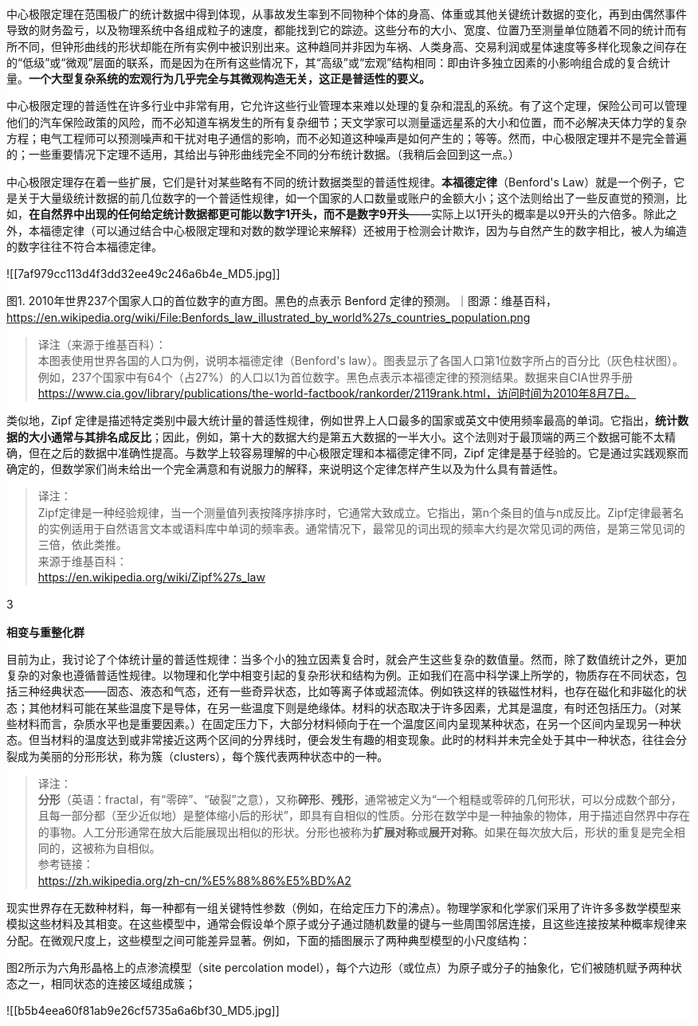 中心极限定理在范围极广的统计数据中得到体现，从事故发生率到不同物种个体的身高、体重或其他关键统计数据的变化，再到由偶然事件导致的财务盈亏，以及物理系统中各组成粒子的速度，都能找到它的踪迹。这些分布的大小、宽度、位置乃至测量单位随着不同的统计而有所不同，但钟形曲线的形状却能在所有实例中被识别出来。这种趋同并非因为车祸、人类身高、交易利润或星体速度等多样化现象之间存在的“低级”或“微观”层面的联系，而是因为在所有这些情况下，其“高级”或“宏观”结构相同：即由许多独立因素的小影响组合成的复合统计量。**一个大型复杂系统的宏观行为几乎完全与其微观构造无关，这正是普适性的要义。**

中心极限定理的普适性在许多行业中非常有用，它允许这些行业管理本来难以处理的复杂和混乱的系统。有了这个定理，保险公司可以管理他们的汽车保险政策的风险，而不必知道车祸发生的所有复杂细节；天文学家可以测量遥远星系的大小和位置，而不必解决天体力学的复杂方程；电气工程师可以预测噪声和干扰对电子通信的影响，而不必知道这种噪声是如何产生的；等等。然而，中心极限定理并不是完全普遍的；一些重要情况下定理不适用，其给出与钟形曲线完全不同的分布统计数据。（我稍后会回到这一点。）

中心极限定理存在着一些扩展，它们是针对某些略有不同的统计数据类型的普适性规律。**本福德定律**（Benford's Law）就是一个例子，它是关于大量级统计数据的前几位数字的一个普适性规律，如一个国家的人口数量或账户的金额大小；这个法则给出了一些反直觉的预测，比如，**在自然界中出现的任何给定统计数据都更可能以数字1开头，而不是数字9开头**——实际上以1开头的概率是以9开头的六倍多。除此之外，本福德定律（可以通过结合中心极限定理和对数的数学理论来解释）还被用于检测会计欺诈，因为与自然产生的数字相比，被人为编造的数字往往不符合本福德定律。

![[7af979cc113d4f3dd32ee49c246a6b4e_MD5.jpg]] 
  

图1. 2010年世界237个国家人口的首位数字的直方图。黑色的点表示 Benford 定律的预测。｜图源：维基百科，  
https://en.wikipedia.org/wiki/File:Benfords_law_illustrated_by_world%27s_countries_population.png

> 译注（来源于维基百科）：  
> 本图表使用世界各国的人口为例，说明本福德定律（Benford's law）。图表显示了各国人口第1位数字所占的百分比（灰色柱状图）。例如，237个国家中有64个（占27%）的人口以1为首位数字。黑色点表示本福德定律的预测结果。数据来自CIA世界手册  
> https://www.cia.gov/library/publications/the-world-factbook/rankorder/2119rank.html，访问时间为2010年8月7日。  

类似地，Zipf 定律是描述特定类别中最大统计量的普适性规律，例如世界上人口最多的国家或英文中使用频率最高的单词。它指出，**统计数据的大小通常与其排名成反比**；因此，例如，第十大的数据大约是第五大数据的一半大小。这个法则对于最顶端的两三个数据可能不太精确，但在之后的数据中准确性提高。与数学上较容易理解的中心极限定理和本福德定律不同，Zipf 定律是基于经验的。它是通过实践观察而确定的，但数学家们尚未给出一个完全满意和有说服力的解释，来说明这个定律怎样产生以及为什么具有普适性。

> 译注：  
> Zipf定律是一种经验规律，当一个测量值列表按降序排序时，它通常大致成立。它指出，第n个条目的值与n成反比。Zipf定律最著名的实例适用于自然语言文本或语料库中单词的频率表。通常情况下，最常见的词出现的频率大约是次常见词的两倍，是第三常见词的三倍，依此类推。  
> 来源于维基百科：  
> https://en.wikipedia.org/wiki/Zipf%27s_law  

3

**相变与重整化群**

目前为止，我讨论了个体统计量的普适性规律：当多个小的独立因素复合时，就会产生这些复杂的数值量。然而，除了数值统计之外，更加复杂的对象也遵循普适性规律。以物理和化学中相变引起的复杂形状和结构为例。正如我们在高中科学课上所学的，物质存在不同状态，包括三种经典状态——固态、液态和气态，还有一些奇异状态，比如等离子体或超流体。例如铁这样的铁磁性材料，也存在磁化和非磁化的状态；其他材料可能在某些温度下是导体，在另一些温度下则是绝缘体。材料的状态取决于许多因素，尤其是温度，有时还包括压力。（对某些材料而言，杂质水平也是重要因素。）在固定压力下，大部分材料倾向于在一个温度区间内呈现某种状态，在另一个区间内呈现另一种状态。但当材料的温度达到或非常接近这两个区间的分界线时，便会发生有趣的相变现象。此时的材料并未完全处于其中一种状态，往往会分裂成为美丽的分形形状，称为簇（clusters），每个簇代表两种状态中的一种。

> 译注：  
> **分形**（英语：fractal，有“零碎”、“破裂”之意），又称**碎形**、**残形**，通常被定义为“一个粗糙或零碎的几何形状，可以分成数个部分，且每一部分都（至少近似地）是整体缩小后的形状”，即具有自相似的性质。分形在数学中是一种抽象的物体，用于描述自然界中存在的事物。人工分形通常在放大后能展现出相似的形状。分形也被称为**扩展对称**或**展开对称**。如果在每次放大后，形状的重复是完全相同的，这被称为自相似。  
> 参考链接：  
> https://zh.wikipedia.org/zh-cn/%E5%88%86%E5%BD%A2  

现实世界存在无数种材料，每一种都有一组关键特性参数（例如，在给定压力下的沸点）。物理学家和化学家们采用了许许多多数学模型来模拟这些材料及其相变。在这些模型中，通常会假设单个原子或分子通过随机数量的键与一些周围邻居连接，且这些连接按某种概率规律来分配。在微观尺度上，这些模型之间可能差异显著。例如，下面的插图展示了两种典型模型的小尺度结构：

图2所示为六角形晶格上的点渗流模型（site percolation model），每个六边形（或位点）为原子或分子的抽象化，它们被随机赋予两种状态之一，相同状态的连接区域组成簇；

![[b5b4eea60f81ab9e26cf5735a6a6bf30_MD5.jpg]] 
  
